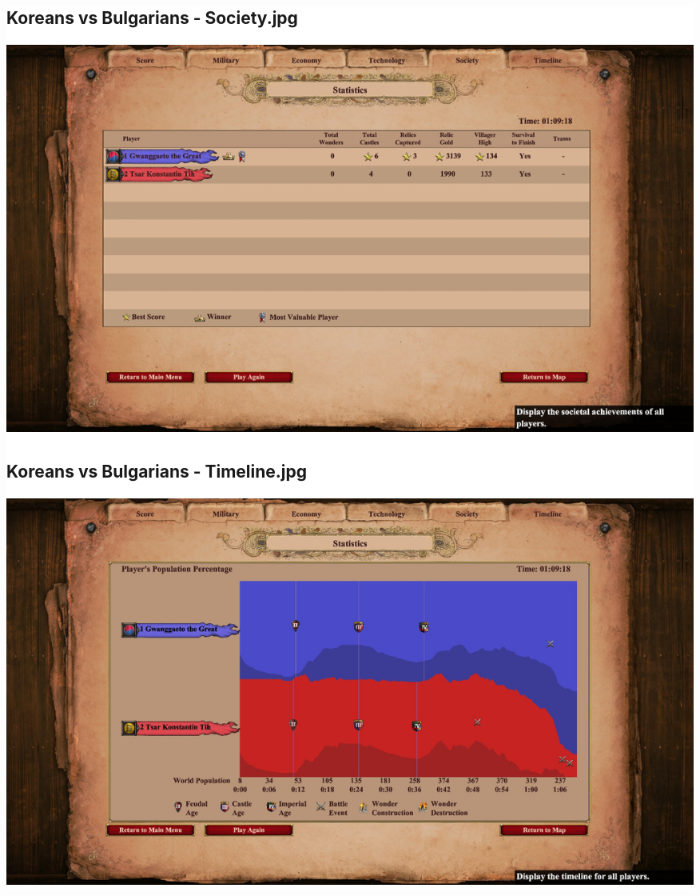 ## Koreans vs Bulgarians - Society.jpg
![](https://github.com/Patresss/Age-of-Empires-2-DE---AI-League/blob/master/Compressed/Koreans/Koreans%20vs%20Bulgarians%20-%20Society.jpg)

## Koreans vs Bulgarians - Timeline.jpg
![](https://github.com/Patresss/Age-of-Empires-2-DE---AI-League/blob/master/Compressed/Koreans/Koreans%20vs%20Bulgarians%20-%20Timeline.jpg)
